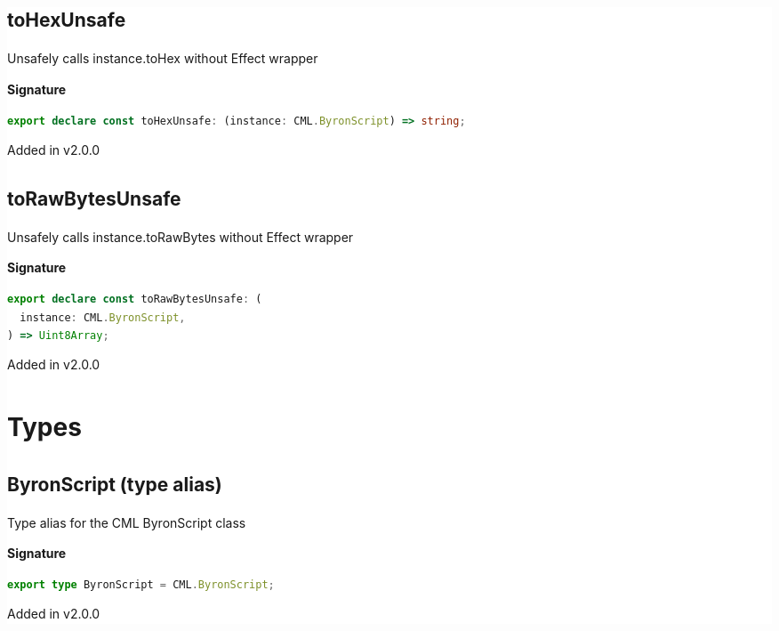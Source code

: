 ## toHexUnsafe

Unsafely calls instance.toHex without Effect wrapper

**Signature**

```ts
export declare const toHexUnsafe: (instance: CML.ByronScript) => string;
```

Added in v2.0.0

## toRawBytesUnsafe

Unsafely calls instance.toRawBytes without Effect wrapper

**Signature**

```ts
export declare const toRawBytesUnsafe: (
  instance: CML.ByronScript,
) => Uint8Array;
```

Added in v2.0.0

# Types

## ByronScript (type alias)

Type alias for the CML ByronScript class

**Signature**

```ts
export type ByronScript = CML.ByronScript;
```

Added in v2.0.0
